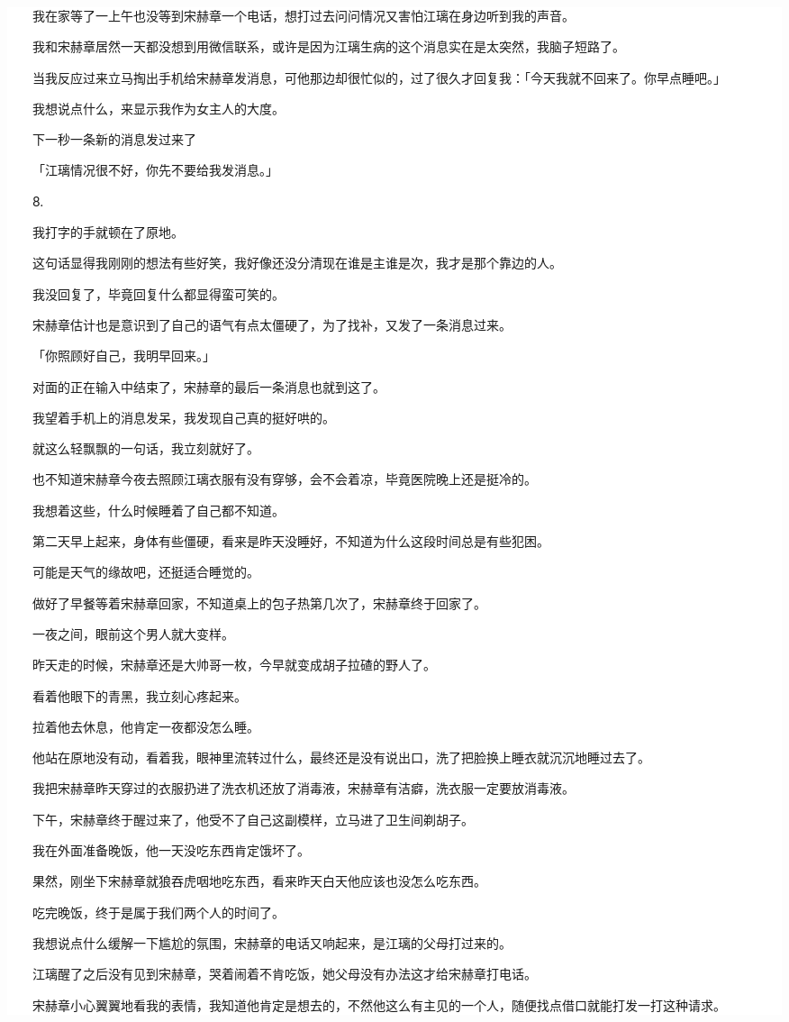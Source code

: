 &emsp;&emsp;我在家等了一上午也没等到宋赫章一个电话，想打过去问问情况又害怕江璃在身边听到我的声音。  
  
&emsp;&emsp;我和宋赫章居然一天都没想到用微信联系，或许是因为江璃生病的这个消息实在是太突然，我脑子短路了。  
  
&emsp;&emsp;当我反应过来立马掏出手机给宋赫章发消息，可他那边却很忙似的，过了很久才回复我：「今天我就不回来了。你早点睡吧。」  
  
&emsp;&emsp;我想说点什么，来显示我作为女主人的大度。  
  
&emsp;&emsp;下一秒一条新的消息发过来了  
  
&emsp;&emsp;「江璃情况很不好，你先不要给我发消息。」  
  
&emsp;&emsp;8.  
  
&emsp;&emsp;我打字的手就顿在了原地。  
  
&emsp;&emsp;这句话显得我刚刚的想法有些好笑，我好像还没分清现在谁是主谁是次，我才是那个靠边的人。  
  
&emsp;&emsp;我没回复了，毕竟回复什么都显得蛮可笑的。  
  
&emsp;&emsp;宋赫章估计也是意识到了自己的语气有点太僵硬了，为了找补，又发了一条消息过来。  
  
&emsp;&emsp;「你照顾好自己，我明早回来。」  
  
&emsp;&emsp;对面的正在输入中结束了，宋赫章的最后一条消息也就到这了。  
  
&emsp;&emsp;我望着手机上的消息发呆，我发现自己真的挺好哄的。  
  
&emsp;&emsp;就这么轻飘飘的一句话，我立刻就好了。  
  
&emsp;&emsp;也不知道宋赫章今夜去照顾江璃衣服有没有穿够，会不会着凉，毕竟医院晚上还是挺冷的。  
  
&emsp;&emsp;我想着这些，什么时候睡着了自己都不知道。  
  
&emsp;&emsp;第二天早上起来，身体有些僵硬，看来是昨天没睡好，不知道为什么这段时间总是有些犯困。  
  
&emsp;&emsp;可能是天气的缘故吧，还挺适合睡觉的。  
  
&emsp;&emsp;做好了早餐等着宋赫章回家，不知道桌上的包子热第几次了，宋赫章终于回家了。  
  
&emsp;&emsp;一夜之间，眼前这个男人就大变样。  
  
&emsp;&emsp;昨天走的时候，宋赫章还是大帅哥一枚，今早就变成胡子拉碴的野人了。  
  
&emsp;&emsp;看着他眼下的青黑，我立刻心疼起来。  
  
&emsp;&emsp;拉着他去休息，他肯定一夜都没怎么睡。  
  
&emsp;&emsp;他站在原地没有动，看着我，眼神里流转过什么，最终还是没有说出口，洗了把脸换上睡衣就沉沉地睡过去了。  
  
&emsp;&emsp;我把宋赫章昨天穿过的衣服扔进了洗衣机还放了消毒液，宋赫章有洁癖，洗衣服一定要放消毒液。  
  
&emsp;&emsp;下午，宋赫章终于醒过来了，他受不了自己这副模样，立马进了卫生间剃胡子。  
  
&emsp;&emsp;我在外面准备晚饭，他一天没吃东西肯定饿坏了。  
  
&emsp;&emsp;果然，刚坐下宋赫章就狼吞虎咽地吃东西，看来昨天白天他应该也没怎么吃东西。  
  
&emsp;&emsp;吃完晚饭，终于是属于我们两个人的时间了。  
  
&emsp;&emsp;我想说点什么缓解一下尴尬的氛围，宋赫章的电话又响起来，是江璃的父母打过来的。  
  
&emsp;&emsp;江璃醒了之后没有见到宋赫章，哭着闹着不肯吃饭，她父母没有办法这才给宋赫章打电话。  
  
&emsp;&emsp;宋赫章小心翼翼地看我的表情，我知道他肯定是想去的，不然他这么有主见的一个人，随便找点借口就能打发一打这种请求。  
  